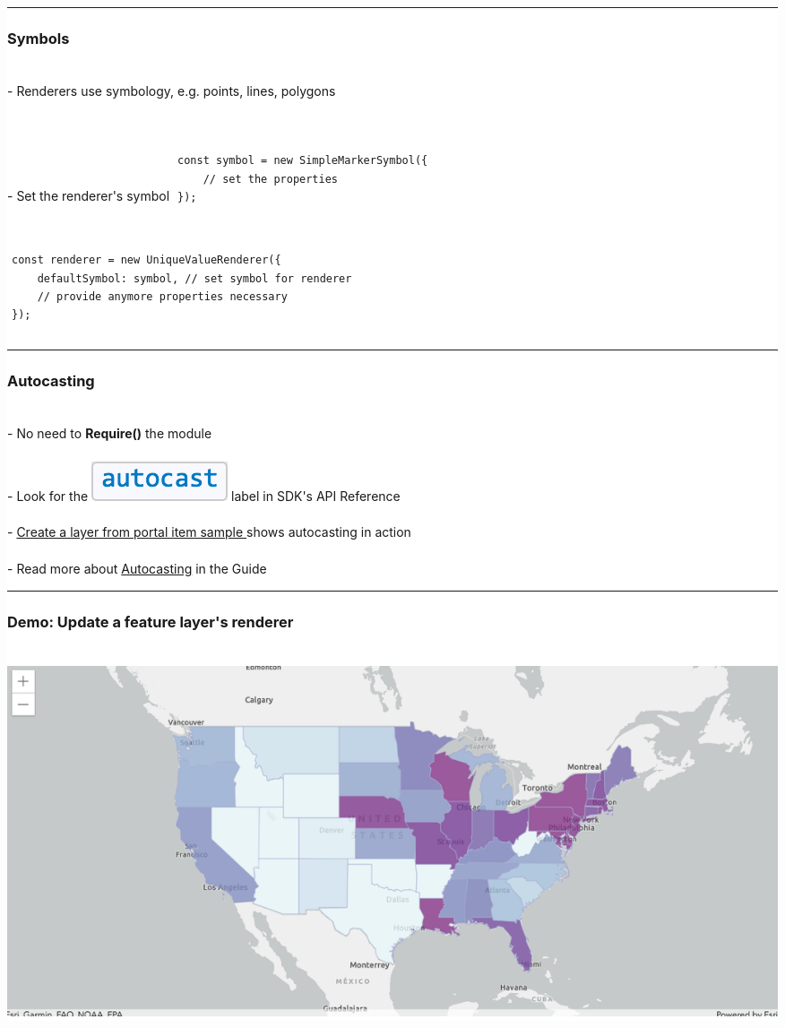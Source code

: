 ----

### **Symbols**
</br>
- Renderers use symbology, e.g. points, lines, polygons</br>
</br>
- Set the renderer's symbol
<pre style="display:inline-block; padding: 5px; margin: 10px auto; width: 75%;"><code data-trim>
const symbol = new SimpleMarkerSymbol({
    // set the properties
});
</code></pre>
<pre style="display:inline-block; padding: 5px; margin: 10px auto; width: 75%;"><code data-trim>
const renderer = new UniqueValueRenderer({
    defaultSymbol: symbol, // set symbol for renderer
    // provide anymore properties necessary
});
</code></pre>

----

### **Autocasting**
</br>
- No need to <b>Require()</b> the module</br>
</br>
- Look for the <img style="float: center;" src="Images/autocast-label.png"> label in SDK's API Reference</br>
</br>
- <a href="https://developers.arcgis.com/javascript/latest/sample-code/sandbox/index.html?sample=layers-portal" target="_blank">Create a layer from portal item sample </a> shows autocasting in action</br>
</br>
- Read more about <a href="https://developers.arcgis.com/javascript/latest/guide/autocasting/index.html" target="_blank">Autocasting</a> in the Guide</br>

----

### **Demo: Update a feature layer's renderer**
</br>
<a href="Demos/Step3_LayerRenderer/" target="_blank">
  <img style="float: center;" src="Images/Step3_Demo.png">